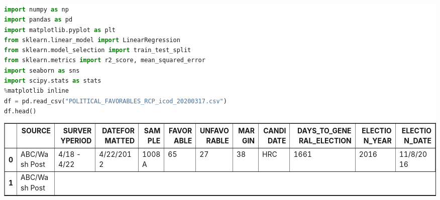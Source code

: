 

```python
import numpy as np
import pandas as pd
import matplotlib.pyplot as plt
from sklearn.linear_model import LinearRegression
from sklearn.model_selection import train_test_split
from sklearn.metrics import r2_score, mean_squared_error
import seaborn as sns
import scipy.stats as stats
%matplotlib inline
df = pd.read_csv("POLITICAL_FAVORABLES_RCP_icod_20200317.csv")
df.head()
```




<div>
<style scoped>
    .dataframe tbody tr th:only-of-type {
        vertical-align: middle;
    }

    .dataframe tbody tr th {
        vertical-align: top;
    }

    .dataframe thead th {
        text-align: right;
    }
</style>
<table border="1" class="dataframe">
  <thead>
    <tr style="text-align: right;">
      <th></th>
      <th>SOURCE</th>
      <th>SURVERYPERIOD</th>
      <th>DATEFORMATTED</th>
      <th>SAMPLE</th>
      <th>FAVORABLE</th>
      <th>UNFAVORABLE</th>
      <th>MARGIN</th>
      <th>CANDIDATE</th>
      <th>DAYS_TO_GENERAL_ELECTION</th>
      <th>ELECTION_YEAR</th>
      <th>ELECTION_DATE</th>
    </tr>
  </thead>
  <tbody>
    <tr>
      <th>0</th>
      <td>ABC/Wash Post</td>
      <td>4/18 - 4/22</td>
      <td>4/22/2012</td>
      <td>1008 A</td>
      <td>65</td>
      <td>27</td>
      <td>38</td>
      <td>HRC</td>
      <td>1661</td>
      <td>2016</td>
      <td>11/8/2016</td>
    </tr>
    <tr>
      <th>1</th>
      <td>ABC/Wash Post</td>